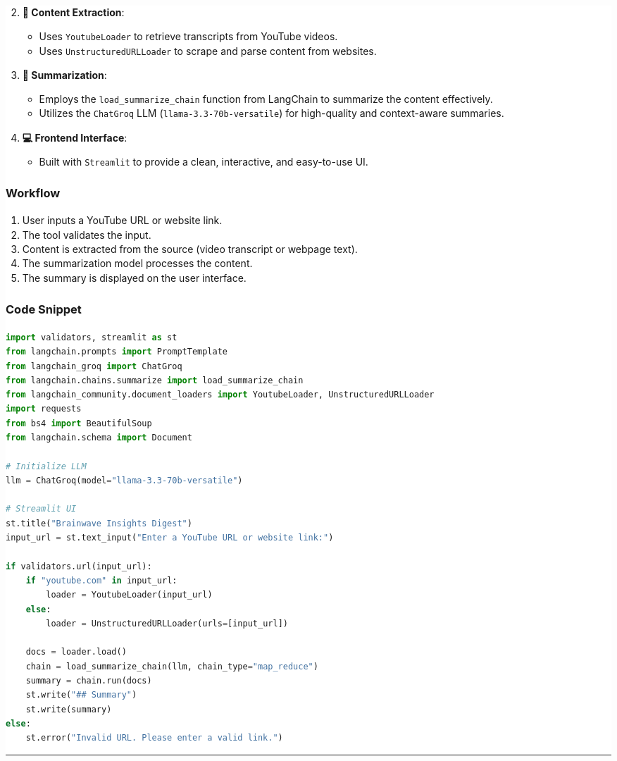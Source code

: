 2. **📄 Content Extraction**:
   - Uses `YoutubeLoader` to retrieve transcripts from YouTube videos.
   - Uses `UnstructuredURLLoader` to scrape and parse content from websites.

3. **📝 Summarization**:
   - Employs the `load_summarize_chain` function from LangChain to summarize the content effectively.
   - Utilizes the `ChatGroq` LLM (`llama-3.3-70b-versatile`) for high-quality and context-aware summaries.

4. **💻 Frontend Interface**:
   - Built with `Streamlit` to provide a clean, interactive, and easy-to-use UI.

### Workflow

1. User inputs a YouTube URL or website link.
2. The tool validates the input.
3. Content is extracted from the source (video transcript or webpage text).
4. The summarization model processes the content.
5. The summary is displayed on the user interface.

### Code Snippet

```python
import validators, streamlit as st
from langchain.prompts import PromptTemplate
from langchain_groq import ChatGroq
from langchain.chains.summarize import load_summarize_chain
from langchain_community.document_loaders import YoutubeLoader, UnstructuredURLLoader
import requests
from bs4 import BeautifulSoup
from langchain.schema import Document

# Initialize LLM
llm = ChatGroq(model="llama-3.3-70b-versatile")

# Streamlit UI
st.title("Brainwave Insights Digest")
input_url = st.text_input("Enter a YouTube URL or website link:")

if validators.url(input_url):
    if "youtube.com" in input_url:
        loader = YoutubeLoader(input_url)
    else:
        loader = UnstructuredURLLoader(urls=[input_url])

    docs = loader.load()
    chain = load_summarize_chain(llm, chain_type="map_reduce")
    summary = chain.run(docs)
    st.write("## Summary")
    st.write(summary)
else:
    st.error("Invalid URL. Please enter a valid link.")
```

---